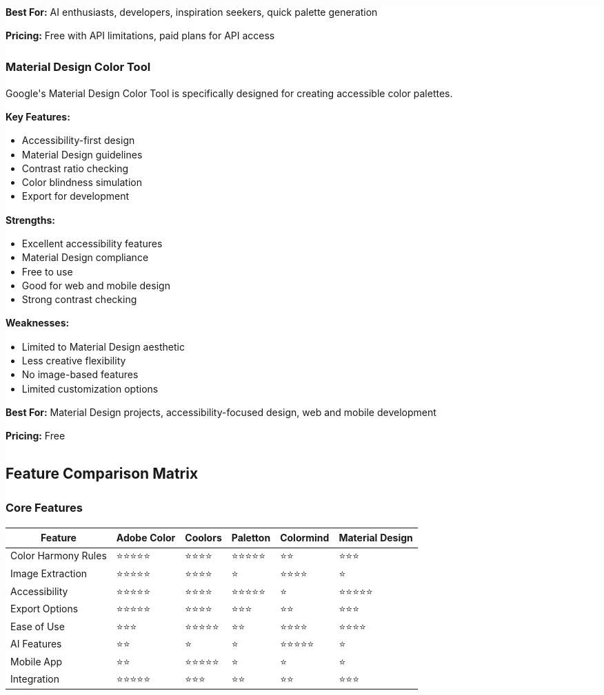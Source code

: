**Best For:** AI enthusiasts, developers, inspiration seekers, quick palette generation

**Pricing:** Free with API limitations, paid plans for API access

### Material Design Color Tool

Google's Material Design Color Tool is specifically designed for creating accessible color palettes.

**Key Features:**
- Accessibility-first design
- Material Design guidelines
- Contrast ratio checking
- Color blindness simulation
- Export for development

**Strengths:**
- Excellent accessibility features
- Material Design compliance
- Free to use
- Good for web and mobile design
- Strong contrast checking

**Weaknesses:**
- Limited to Material Design aesthetic
- Less creative flexibility
- No image-based features
- Limited customization options

**Best For:** Material Design projects, accessibility-focused design, web and mobile development

**Pricing:** Free

## Feature Comparison Matrix

### Core Features

| Feature | Adobe Color | Coolors | Paletton | Colormind | Material Design |
|---------|-------------|---------|----------|-----------|----------------|
| Color Harmony Rules | ⭐⭐⭐⭐⭐ | ⭐⭐⭐⭐ | ⭐⭐⭐⭐⭐ | ⭐⭐ | ⭐⭐⭐ |
| Image Extraction | ⭐⭐⭐⭐⭐ | ⭐⭐⭐⭐ | ⭐ | ⭐⭐⭐⭐ | ⭐ |
| Accessibility | ⭐⭐⭐⭐⭐ | ⭐⭐⭐⭐ | ⭐⭐⭐⭐⭐ | ⭐ | ⭐⭐⭐⭐⭐ |
| Export Options | ⭐⭐⭐⭐⭐ | ⭐⭐⭐⭐ | ⭐⭐⭐ | ⭐⭐ | ⭐⭐⭐ |
| Ease of Use | ⭐⭐⭐ | ⭐⭐⭐⭐⭐ | ⭐⭐ | ⭐⭐⭐⭐ | ⭐⭐⭐⭐ |
| AI Features | ⭐⭐ | ⭐ | ⭐ | ⭐⭐⭐⭐⭐ | ⭐ |
| Mobile App | ⭐⭐ | ⭐⭐⭐⭐⭐ | ⭐ | ⭐ | ⭐ |
| Integration | ⭐⭐⭐⭐⭐ | ⭐⭐⭐ | ⭐⭐ | ⭐⭐ | ⭐⭐⭐ |
